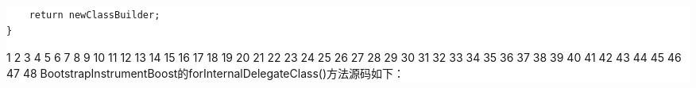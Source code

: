         return newClassBuilder;
    }
1
2
3
4
5
6
7
8
9
10
11
12
13
14
15
16
17
18
19
20
21
22
23
24
25
26
27
28
29
30
31
32
33
34
35
36
37
38
39
40
41
42
43
44
45
46
47
48
BootstrapInstrumentBoost的forInternalDelegateClass()方法源码如下：
